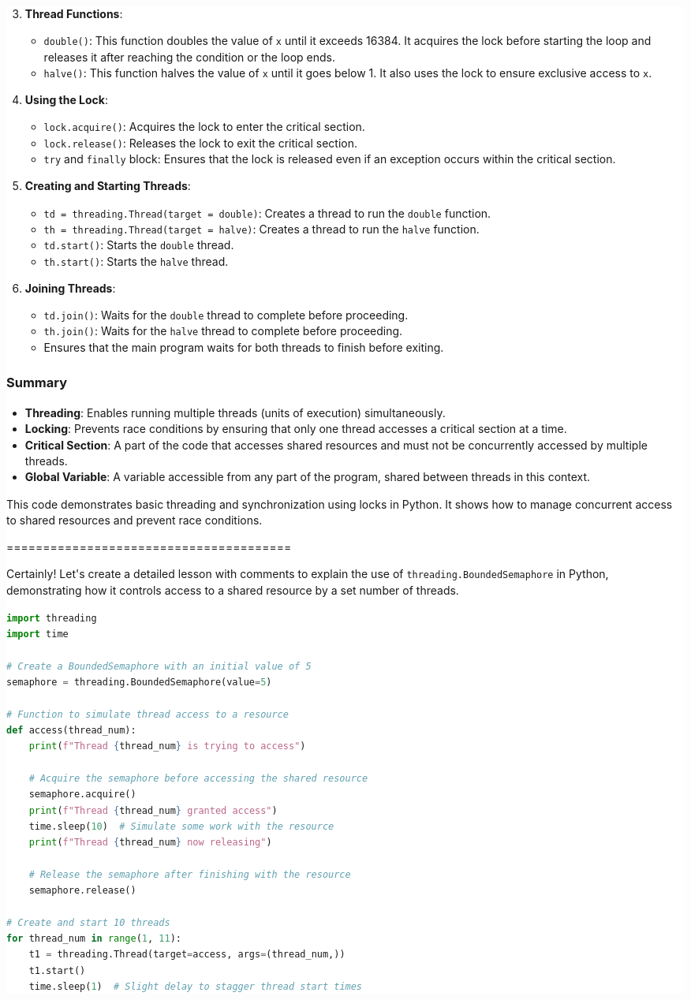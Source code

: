 3. **Thread Functions**:
   - `double()`: This function doubles the value of `x` until it exceeds 16384. It acquires the lock before starting the loop and releases it after reaching the condition or the loop ends.
   - `halve()`: This function halves the value of `x` until it goes below 1. It also uses the lock to ensure exclusive access to `x`.

4. **Using the Lock**:
   - `lock.acquire()`: Acquires the lock to enter the critical section.
   - `lock.release()`: Releases the lock to exit the critical section.
   - `try` and `finally` block: Ensures that the lock is released even if an exception occurs within the critical section.

5. **Creating and Starting Threads**:
   - `td = threading.Thread(target = double)`: Creates a thread to run the `double` function.
   - `th = threading.Thread(target = halve)`: Creates a thread to run the `halve` function.
   - `td.start()`: Starts the `double` thread.
   - `th.start()`: Starts the `halve` thread.

6. **Joining Threads**:
   - `td.join()`: Waits for the `double` thread to complete before proceeding.
   - `th.join()`: Waits for the `halve` thread to complete before proceeding.
   - Ensures that the main program waits for both threads to finish before exiting.

### Summary

- **Threading**: Enables running multiple threads (units of execution) simultaneously.
- **Locking**: Prevents race conditions by ensuring that only one thread accesses a critical section at a time.
- **Critical Section**: A part of the code that accesses shared resources and must not be concurrently accessed by multiple threads.
- **Global Variable**: A variable accessible from any part of the program, shared between threads in this context.

This code demonstrates basic threading and synchronization using locks in Python. It shows how to manage concurrent access to shared resources and prevent race conditions.

=======================================

Certainly! Let's create a detailed lesson with comments to explain the use of `threading.BoundedSemaphore` in Python, demonstrating how it controls access to a shared resource by a set number of threads.

```python
import threading
import time 

# Create a BoundedSemaphore with an initial value of 5
semaphore = threading.BoundedSemaphore(value=5)

# Function to simulate thread access to a resource
def access(thread_num):
    print(f"Thread {thread_num} is trying to access")
    
    # Acquire the semaphore before accessing the shared resource
    semaphore.acquire()
    print(f"Thread {thread_num} granted access")
    time.sleep(10)  # Simulate some work with the resource
    print(f"Thread {thread_num} now releasing")
    
    # Release the semaphore after finishing with the resource
    semaphore.release()

# Create and start 10 threads
for thread_num in range(1, 11):
    t1 = threading.Thread(target=access, args=(thread_num,))
    t1.start()
    time.sleep(1)  # Slight delay to stagger thread start times
```